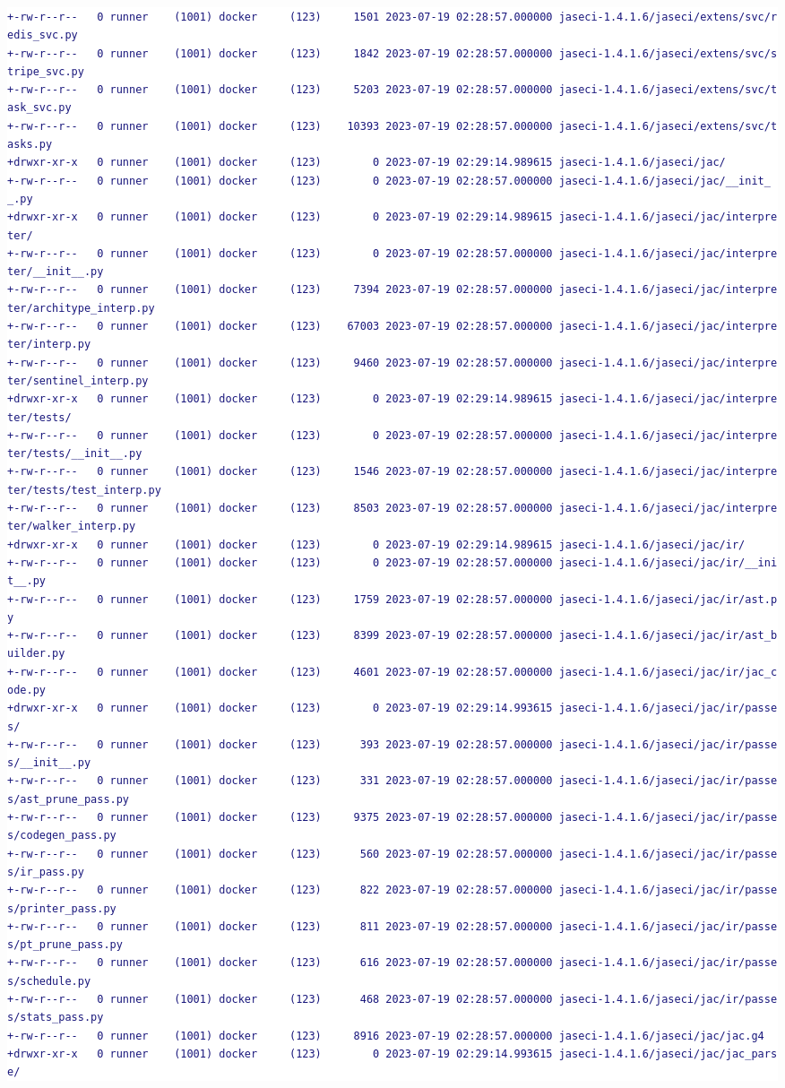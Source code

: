```diff
+-rw-r--r--   0 runner    (1001) docker     (123)     1501 2023-07-19 02:28:57.000000 jaseci-1.4.1.6/jaseci/extens/svc/redis_svc.py
+-rw-r--r--   0 runner    (1001) docker     (123)     1842 2023-07-19 02:28:57.000000 jaseci-1.4.1.6/jaseci/extens/svc/stripe_svc.py
+-rw-r--r--   0 runner    (1001) docker     (123)     5203 2023-07-19 02:28:57.000000 jaseci-1.4.1.6/jaseci/extens/svc/task_svc.py
+-rw-r--r--   0 runner    (1001) docker     (123)    10393 2023-07-19 02:28:57.000000 jaseci-1.4.1.6/jaseci/extens/svc/tasks.py
+drwxr-xr-x   0 runner    (1001) docker     (123)        0 2023-07-19 02:29:14.989615 jaseci-1.4.1.6/jaseci/jac/
+-rw-r--r--   0 runner    (1001) docker     (123)        0 2023-07-19 02:28:57.000000 jaseci-1.4.1.6/jaseci/jac/__init__.py
+drwxr-xr-x   0 runner    (1001) docker     (123)        0 2023-07-19 02:29:14.989615 jaseci-1.4.1.6/jaseci/jac/interpreter/
+-rw-r--r--   0 runner    (1001) docker     (123)        0 2023-07-19 02:28:57.000000 jaseci-1.4.1.6/jaseci/jac/interpreter/__init__.py
+-rw-r--r--   0 runner    (1001) docker     (123)     7394 2023-07-19 02:28:57.000000 jaseci-1.4.1.6/jaseci/jac/interpreter/architype_interp.py
+-rw-r--r--   0 runner    (1001) docker     (123)    67003 2023-07-19 02:28:57.000000 jaseci-1.4.1.6/jaseci/jac/interpreter/interp.py
+-rw-r--r--   0 runner    (1001) docker     (123)     9460 2023-07-19 02:28:57.000000 jaseci-1.4.1.6/jaseci/jac/interpreter/sentinel_interp.py
+drwxr-xr-x   0 runner    (1001) docker     (123)        0 2023-07-19 02:29:14.989615 jaseci-1.4.1.6/jaseci/jac/interpreter/tests/
+-rw-r--r--   0 runner    (1001) docker     (123)        0 2023-07-19 02:28:57.000000 jaseci-1.4.1.6/jaseci/jac/interpreter/tests/__init__.py
+-rw-r--r--   0 runner    (1001) docker     (123)     1546 2023-07-19 02:28:57.000000 jaseci-1.4.1.6/jaseci/jac/interpreter/tests/test_interp.py
+-rw-r--r--   0 runner    (1001) docker     (123)     8503 2023-07-19 02:28:57.000000 jaseci-1.4.1.6/jaseci/jac/interpreter/walker_interp.py
+drwxr-xr-x   0 runner    (1001) docker     (123)        0 2023-07-19 02:29:14.989615 jaseci-1.4.1.6/jaseci/jac/ir/
+-rw-r--r--   0 runner    (1001) docker     (123)        0 2023-07-19 02:28:57.000000 jaseci-1.4.1.6/jaseci/jac/ir/__init__.py
+-rw-r--r--   0 runner    (1001) docker     (123)     1759 2023-07-19 02:28:57.000000 jaseci-1.4.1.6/jaseci/jac/ir/ast.py
+-rw-r--r--   0 runner    (1001) docker     (123)     8399 2023-07-19 02:28:57.000000 jaseci-1.4.1.6/jaseci/jac/ir/ast_builder.py
+-rw-r--r--   0 runner    (1001) docker     (123)     4601 2023-07-19 02:28:57.000000 jaseci-1.4.1.6/jaseci/jac/ir/jac_code.py
+drwxr-xr-x   0 runner    (1001) docker     (123)        0 2023-07-19 02:29:14.993615 jaseci-1.4.1.6/jaseci/jac/ir/passes/
+-rw-r--r--   0 runner    (1001) docker     (123)      393 2023-07-19 02:28:57.000000 jaseci-1.4.1.6/jaseci/jac/ir/passes/__init__.py
+-rw-r--r--   0 runner    (1001) docker     (123)      331 2023-07-19 02:28:57.000000 jaseci-1.4.1.6/jaseci/jac/ir/passes/ast_prune_pass.py
+-rw-r--r--   0 runner    (1001) docker     (123)     9375 2023-07-19 02:28:57.000000 jaseci-1.4.1.6/jaseci/jac/ir/passes/codegen_pass.py
+-rw-r--r--   0 runner    (1001) docker     (123)      560 2023-07-19 02:28:57.000000 jaseci-1.4.1.6/jaseci/jac/ir/passes/ir_pass.py
+-rw-r--r--   0 runner    (1001) docker     (123)      822 2023-07-19 02:28:57.000000 jaseci-1.4.1.6/jaseci/jac/ir/passes/printer_pass.py
+-rw-r--r--   0 runner    (1001) docker     (123)      811 2023-07-19 02:28:57.000000 jaseci-1.4.1.6/jaseci/jac/ir/passes/pt_prune_pass.py
+-rw-r--r--   0 runner    (1001) docker     (123)      616 2023-07-19 02:28:57.000000 jaseci-1.4.1.6/jaseci/jac/ir/passes/schedule.py
+-rw-r--r--   0 runner    (1001) docker     (123)      468 2023-07-19 02:28:57.000000 jaseci-1.4.1.6/jaseci/jac/ir/passes/stats_pass.py
+-rw-r--r--   0 runner    (1001) docker     (123)     8916 2023-07-19 02:28:57.000000 jaseci-1.4.1.6/jaseci/jac/jac.g4
+drwxr-xr-x   0 runner    (1001) docker     (123)        0 2023-07-19 02:29:14.993615 jaseci-1.4.1.6/jaseci/jac/jac_parse/
```